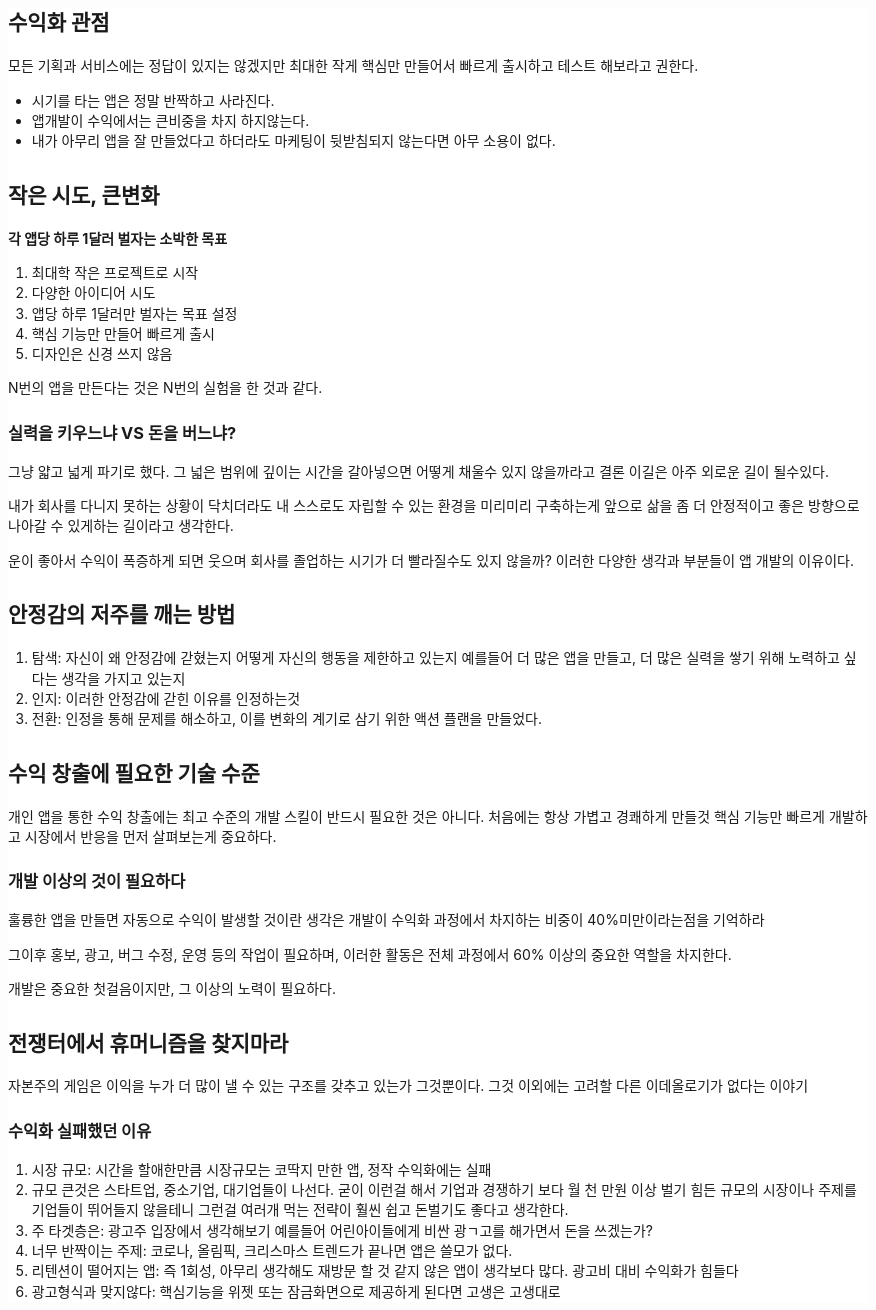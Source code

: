 
## 수익화 관점
모든 기획과 서비스에는 정답이 있지는 않겠지만 최대한 작게 핵심만 만들어서 빠르게 출시하고 테스트 해보라고 권한다.

- 시기를 타는 앱은 정말 반짝하고 사라진다.
- 앱개발이 수익에서는 큰비중을 차지 하지않는다.
- 내가 아무리 앱을 잘 만들었다고 하더라도 마케팅이 뒷받침되지 않는다면 아무 소용이 없다.
## 작은 시도, 큰변화
**각 앱당 하루 1달러 벌자는 소박한 목표**
1. 최대학 작은 프로젝트로 시작
2. 다양한 아이디어 시도
3. 앱당 하루 1달러만 벌자는 목표 설정
4. 핵심 기능만 만들어 빠르게 출시
5. 디자인은 신경 쓰지 않음

N번의 앱을 만든다는 것은 N번의 실험을 한 것과 같다. 

### 실력을 키우느냐 VS 돈을 버느냐?
그냥 얇고 넓게 파기로 했다. 그 넓은 범위에 깊이는 시간을 갈아넣으면 어떻게 채울수 있지 않을까라고 결론
이길은 아주 외로운 길이 될수있다. 

내가 회사를 다니지 못하는 상황이 닥치더라도 내 스스로도 자립할 수 있는 환경을 미리미리 구축하는게 앞으로 삶을 좀 더 안정적이고 좋은 방향으로 나아갈 수 있게하는 길이라고 생각한다.

운이 좋아서 수익이 폭증하게 되면 웃으며 회사를 졸업하는 시기가 더 빨라질수도 있지 않을까? 이러한 다양한 생각과 부분들이 앱 개발의 이유이다.

## 안정감의 저주를 깨는 방법
1. 탐색: 자신이 왜 안정감에 갇혔는지 어떻게 자신의 행동을 제한하고 있는지 예를들어 더 많은 앱을 만들고, 더 많은 실력을 쌓기 위해 노력하고 싶다는 생각을 가지고 있는지
2. 인지: 이러한 안정감에 갇힌 이유를 인정하는것
3. 전환: 인정을 통해 문제를 해소하고, 이를 변화의 계기로 삼기 위한 액션 플랜을 만들었다.

## 수익 창출에 필요한 기술 수준
개인 앱을 통한 수익 창출에는 최고 수준의 개발 스킬이 반드시 필요한 것은 아니다. 
처음에는 항상 가볍고 경쾌하게 만들것
핵심 기능만 빠르게 개발하고 시장에서 반응을 먼저 살펴보는게 중요하다.

### 개발 이상의 것이 필요하다
훌륭한 앱을 만들면 자동으로 수익이 발생할 것이란 생각은 개발이 수익화 과정에서 차지하는 비중이 40%미만이라는점을 기억하라

그이후 홍보, 광고, 버그 수정, 운영 등의 작업이 필요하며, 이러한 활동은 전체 과정에서 60% 이상의 중요한 역할을 차지한다.

개발은 중요한 첫걸음이지만, 그 이상의 노력이 필요하다.

## 전쟁터에서 휴머니즘을 찾지마라
자본주의 게임은 이익을 누가 더 많이 낼 수 있는 구조를 갖추고 있는가 그것뿐이다. 그것 이외에는 고려할 다른 이데올로기가 없다는 이야기

### 수익화 실패했던 이유
1. 시장 규모: 시간을 할애한만큼 시장규모는 코딱지 만한 앱, 정작 수익화에는 실패
2. 규모 큰것은 스타트업, 중소기업, 대기업들이 나선다. 굳이 이런걸 해서 기업과 경쟁하기 보다 월 천 만원 이상 벌기 힘든 규모의 시장이나 주제를 기업들이 뛰어들지 않을테니 그런걸 여러개 먹는 전략이 훨씬 쉽고 돈벌기도 좋다고 생각한다.
3. 주 타겟층은: 광고주 입장에서 생각해보기 예를들어 어린아이들에게 비싼 광ㄱ고를 해가면서 돈을 쓰겠는가?
4. 너무 반짝이는 주제: 코로나, 올림픽, 크리스마스 트렌드가 끝나면 앱은 쓸모가 없다.
5. 리텐션이 떨어지는 앱: 즉 1회성, 아무리 생각해도 재방문 할 것 같지 않은 앱이 생각보다 많다. 광고비 대비 수익화가 힘들다
6. 광고형식과 맞지않다: 핵심기능을 위젯 또는 잠금화면으로 제공하게 된다면 고생은 고생대로
